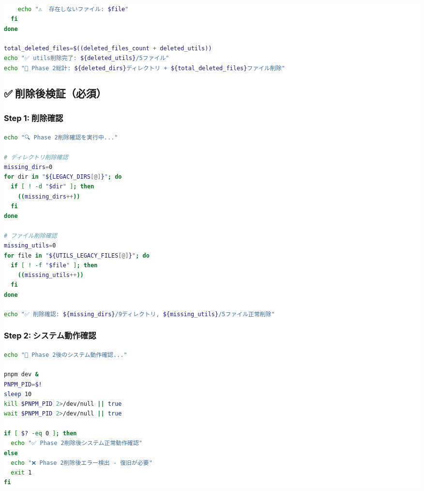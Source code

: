 ```bash
    echo "⚠️  存在しないファイル: $file"
  fi
done

total_deleted_files=$((deleted_files_count + deleted_utils))
echo "✅ utils削除完了: ${deleted_utils}/5ファイル"
echo "🎯 Phase 2総計: ${deleted_dirs}ディレクトリ + ${total_deleted_files}ファイル削除"
```

## ✅ **削除後検証（必須）**

### **Step 1: 削除確認**
```bash
echo "🔍 Phase 2削除確認を実行中..."

# ディレクトリ削除確認
missing_dirs=0
for dir in "${LEGACY_DIRS[@]}"; do
  if [ ! -d "$dir" ]; then
    ((missing_dirs++))
  fi
done

# ファイル削除確認
missing_utils=0
for file in "${UTILS_LEGACY_FILES[@]}"; do
  if [ ! -f "$file" ]; then
    ((missing_utils++))
  fi
done

echo "✅ 削除確認: ${missing_dirs}/9ディレクトリ, ${missing_utils}/5ファイル正常削除"
```

### **Step 2: システム動作確認**
```bash
echo "🚀 Phase 2後のシステム動作確認..."

pnpm dev &
PNPM_PID=$!
sleep 10
kill $PNPM_PID 2>/dev/null || true
wait $PNPM_PID 2>/dev/null || true

if [ $? -eq 0 ]; then
  echo "✅ Phase 2削除後システム正常動作確認"
else
  echo "❌ Phase 2削除後エラー検出 - 復旧が必要"
  exit 1
fi
```
